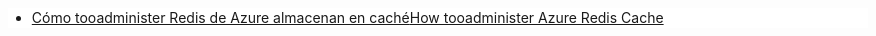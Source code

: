 * [<span data-ttu-id="f04b1-182">Cómo tooadminister Redis de Azure almacenan en caché</span><span class="sxs-lookup"><span data-stu-id="f04b1-182">How tooadminister Azure Redis Cache</span></span>](cache-administration.md)

